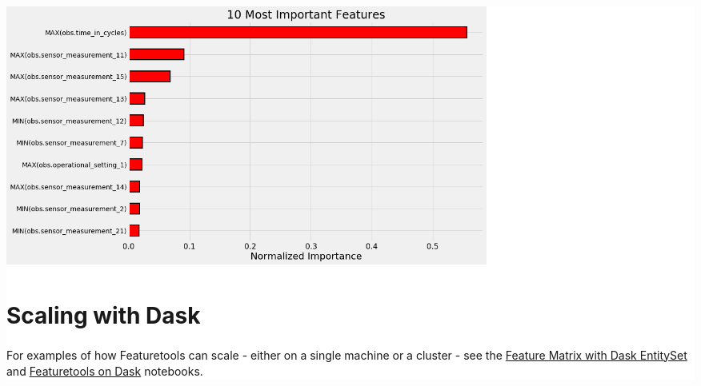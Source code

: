  <img src="images/featuretools_mostimportant.png" width = "600"/>
</p>

# Scaling with Dask

For examples of how Featuretools can scale - either on a single machine or a cluster - see the [Feature Matrix with Dask EntitySet](https://github.com/Featuretools/Automated-Manual-Comparison/blob/master/Loan%20Repayment/notebooks/Feature%20Matrix%20with%20Dask%20EntitySet.ipynb) and 
[Featuretools on Dask](https://github.com/Featuretools/Automated-Manual-Comparison/blob/master/Loan%20Repayment/notebooks/Featuretools%20on%20Dask.ipynb) notebooks.

<p align="center">